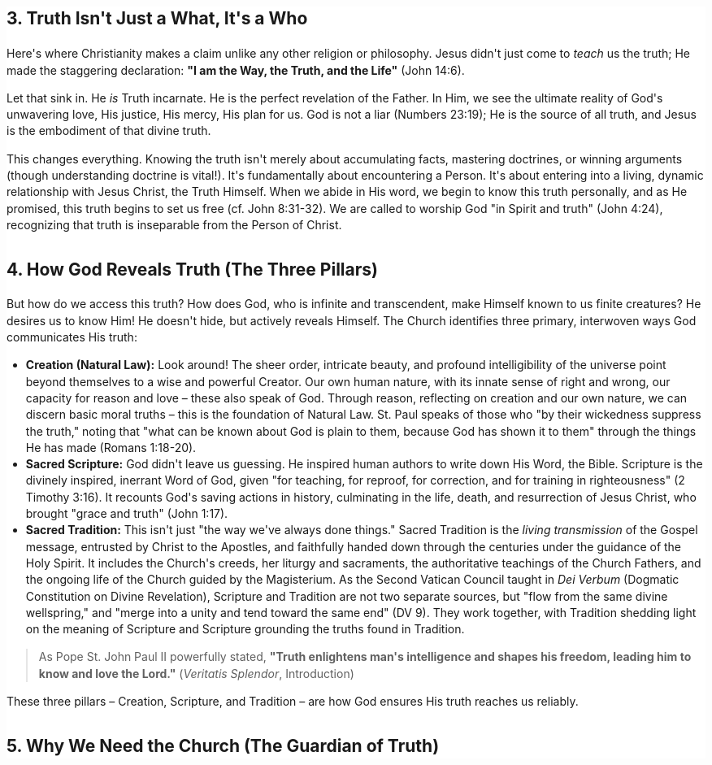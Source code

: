 ## 3. Truth Isn't Just a What, It's a Who

Here's where Christianity makes a claim unlike any other religion or philosophy. Jesus didn't just come to *teach* us the truth; He made the staggering declaration: **"I am the Way, the Truth, and the Life"** (John 14:6).

Let that sink in. He *is* Truth incarnate. He is the perfect revelation of the Father. In Him, we see the ultimate reality of God's unwavering love, His justice, His mercy, His plan for us. God is not a liar (Numbers 23:19); He is the source of all truth, and Jesus is the embodiment of that divine truth.

This changes everything. Knowing the truth isn't merely about accumulating facts, mastering doctrines, or winning arguments (though understanding doctrine is vital!). It's fundamentally about encountering a Person. It's about entering into a living, dynamic relationship with Jesus Christ, the Truth Himself. When we abide in His word, we begin to know this truth personally, and as He promised, this truth begins to set us free (cf. John 8:31-32). We are called to worship God "in Spirit and truth" (John 4:24), recognizing that truth is inseparable from the Person of Christ.

## 4. How God Reveals Truth (The Three Pillars)

But how do we access this truth? How does God, who is infinite and transcendent, make Himself known to us finite creatures? He desires us to know Him! He doesn't hide, but actively reveals Himself. The Church identifies three primary, interwoven ways God communicates His truth:

*   **Creation (Natural Law):** Look around! The sheer order, intricate beauty, and profound intelligibility of the universe point beyond themselves to a wise and powerful Creator. Our own human nature, with its innate sense of right and wrong, our capacity for reason and love – these also speak of God. Through reason, reflecting on creation and our own nature, we can discern basic moral truths – this is the foundation of Natural Law. St. Paul speaks of those who "by their wickedness suppress the truth," noting that "what can be known about God is plain to them, because God has shown it to them" through the things He has made (Romans 1:18-20).
*   **Sacred Scripture:** God didn't leave us guessing. He inspired human authors to write down His Word, the Bible. Scripture is the divinely inspired, inerrant Word of God, given "for teaching, for reproof, for correction, and for training in righteousness" (2 Timothy 3:16). It recounts God's saving actions in history, culminating in the life, death, and resurrection of Jesus Christ, who brought "grace and truth" (John 1:17).
*   **Sacred Tradition:** This isn't just "the way we've always done things." Sacred Tradition is the *living transmission* of the Gospel message, entrusted by Christ to the Apostles, and faithfully handed down through the centuries under the guidance of the Holy Spirit. It includes the Church's creeds, her liturgy and sacraments, the authoritative teachings of the Church Fathers, and the ongoing life of the Church guided by the Magisterium. As the Second Vatican Council taught in *Dei Verbum* (Dogmatic Constitution on Divine Revelation), Scripture and Tradition are not two separate sources, but "flow from the same divine wellspring," and "merge into a unity and tend toward the same end" (DV 9). They work together, with Tradition shedding light on the meaning of Scripture and Scripture grounding the truths found in Tradition.

> As Pope St. John Paul II powerfully stated, **"Truth enlightens man's intelligence and shapes his freedom, leading him to know and love the Lord."** (_Veritatis Splendor_, Introduction)

These three pillars – Creation, Scripture, and Tradition – are how God ensures His truth reaches us reliably.

## 5. Why We Need the Church (The Guardian of Truth)
